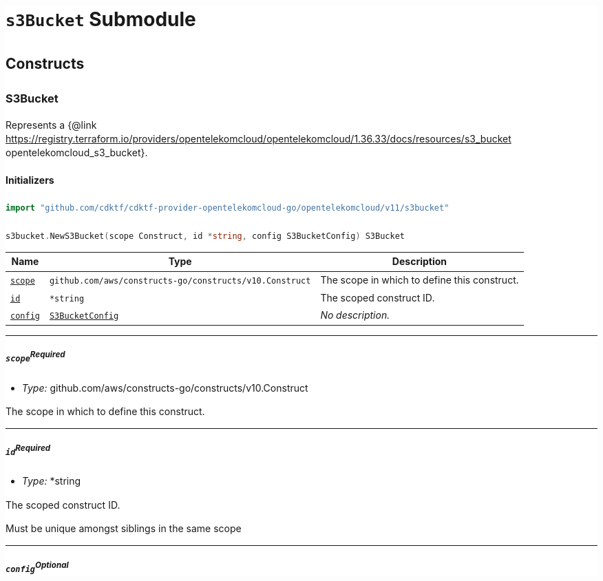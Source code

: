 # `s3Bucket` Submodule <a name="`s3Bucket` Submodule" id="@cdktf/provider-opentelekomcloud.s3Bucket"></a>

## Constructs <a name="Constructs" id="Constructs"></a>

### S3Bucket <a name="S3Bucket" id="@cdktf/provider-opentelekomcloud.s3Bucket.S3Bucket"></a>

Represents a {@link https://registry.terraform.io/providers/opentelekomcloud/opentelekomcloud/1.36.33/docs/resources/s3_bucket opentelekomcloud_s3_bucket}.

#### Initializers <a name="Initializers" id="@cdktf/provider-opentelekomcloud.s3Bucket.S3Bucket.Initializer"></a>

```go
import "github.com/cdktf/cdktf-provider-opentelekomcloud-go/opentelekomcloud/v11/s3bucket"

s3bucket.NewS3Bucket(scope Construct, id *string, config S3BucketConfig) S3Bucket
```

| **Name** | **Type** | **Description** |
| --- | --- | --- |
| <code><a href="#@cdktf/provider-opentelekomcloud.s3Bucket.S3Bucket.Initializer.parameter.scope">scope</a></code> | <code>github.com/aws/constructs-go/constructs/v10.Construct</code> | The scope in which to define this construct. |
| <code><a href="#@cdktf/provider-opentelekomcloud.s3Bucket.S3Bucket.Initializer.parameter.id">id</a></code> | <code>*string</code> | The scoped construct ID. |
| <code><a href="#@cdktf/provider-opentelekomcloud.s3Bucket.S3Bucket.Initializer.parameter.config">config</a></code> | <code><a href="#@cdktf/provider-opentelekomcloud.s3Bucket.S3BucketConfig">S3BucketConfig</a></code> | *No description.* |

---

##### `scope`<sup>Required</sup> <a name="scope" id="@cdktf/provider-opentelekomcloud.s3Bucket.S3Bucket.Initializer.parameter.scope"></a>

- *Type:* github.com/aws/constructs-go/constructs/v10.Construct

The scope in which to define this construct.

---

##### `id`<sup>Required</sup> <a name="id" id="@cdktf/provider-opentelekomcloud.s3Bucket.S3Bucket.Initializer.parameter.id"></a>

- *Type:* *string

The scoped construct ID.

Must be unique amongst siblings in the same scope

---

##### `config`<sup>Optional</sup> <a name="config" id="@cdktf/provider-opentelekomcloud.s3Bucket.S3Bucket.Initializer.parameter.config"></a>
